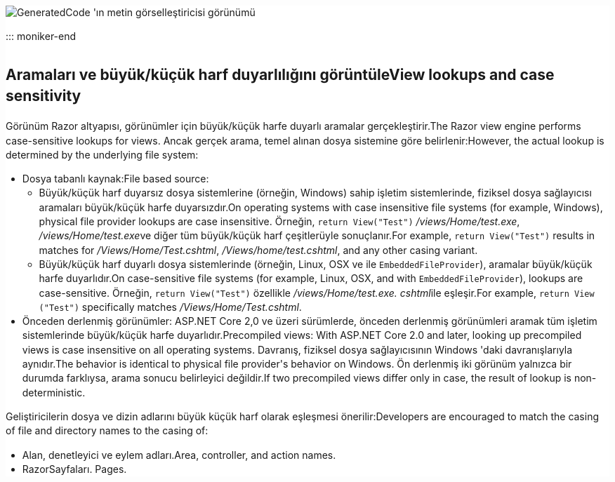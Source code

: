 ![GeneratedCode 'ın metin görselleştiricisi görünümü](razor/_static/tvr.png)

::: moniker-end

## <a name="view-lookups-and-case-sensitivity"></a><span data-ttu-id="f6b65-417">Aramaları ve büyük/küçük harf duyarlılığını görüntüle</span><span class="sxs-lookup"><span data-stu-id="f6b65-417">View lookups and case sensitivity</span></span>

<span data-ttu-id="f6b65-418">Görünüm Razor altyapısı, görünümler için büyük/küçük harfe duyarlı aramalar gerçekleştirir.</span><span class="sxs-lookup"><span data-stu-id="f6b65-418">The Razor view engine performs case-sensitive lookups for views.</span></span> <span data-ttu-id="f6b65-419">Ancak gerçek arama, temel alınan dosya sistemine göre belirlenir:</span><span class="sxs-lookup"><span data-stu-id="f6b65-419">However, the actual lookup is determined by the underlying file system:</span></span>

* <span data-ttu-id="f6b65-420">Dosya tabanlı kaynak:</span><span class="sxs-lookup"><span data-stu-id="f6b65-420">File based source:</span></span>
  * <span data-ttu-id="f6b65-421">Büyük/küçük harf duyarsız dosya sistemlerine (örneğin, Windows) sahip işletim sistemlerinde, fiziksel dosya sağlayıcısı aramaları büyük/küçük harfe duyarsızdır.</span><span class="sxs-lookup"><span data-stu-id="f6b65-421">On operating systems with case insensitive file systems (for example, Windows), physical file provider lookups are case insensitive.</span></span> <span data-ttu-id="f6b65-422">Örneğin, `return View("Test")` */views/Home/test.exe*, */views/Home/test.exe*ve diğer tüm büyük/küçük harf çeşitlerüyle sonuçlanır.</span><span class="sxs-lookup"><span data-stu-id="f6b65-422">For example, `return View("Test")` results in matches for */Views/Home/Test.cshtml*, */Views/home/test.cshtml*, and any other casing variant.</span></span>
  * <span data-ttu-id="f6b65-423">Büyük/küçük harf duyarlı dosya sistemlerinde (örneğin, Linux, OSX ve ile `EmbeddedFileProvider`), aramalar büyük/küçük harfe duyarlıdır.</span><span class="sxs-lookup"><span data-stu-id="f6b65-423">On case-sensitive file systems (for example, Linux, OSX, and with `EmbeddedFileProvider`), lookups are case-sensitive.</span></span> <span data-ttu-id="f6b65-424">Örneğin, `return View("Test")` özellikle */views/Home/test.exe. cshtml*ile eşleşir.</span><span class="sxs-lookup"><span data-stu-id="f6b65-424">For example, `return View("Test")` specifically matches */Views/Home/Test.cshtml*.</span></span>
* <span data-ttu-id="f6b65-425">Önceden derlenmiş görünümler: ASP.NET Core 2,0 ve üzeri sürümlerde, önceden derlenmiş görünümleri aramak tüm işletim sistemlerinde büyük/küçük harfe duyarlıdır.</span><span class="sxs-lookup"><span data-stu-id="f6b65-425">Precompiled views: With ASP.NET Core 2.0 and later, looking up precompiled views is case insensitive on all operating systems.</span></span> <span data-ttu-id="f6b65-426">Davranış, fiziksel dosya sağlayıcısının Windows 'daki davranışlarıyla aynıdır.</span><span class="sxs-lookup"><span data-stu-id="f6b65-426">The behavior is identical to physical file provider's behavior on Windows.</span></span> <span data-ttu-id="f6b65-427">Ön derlenmiş iki görünüm yalnızca bir durumda farklıysa, arama sonucu belirleyici değildir.</span><span class="sxs-lookup"><span data-stu-id="f6b65-427">If two precompiled views differ only in case, the result of lookup is non-deterministic.</span></span>

<span data-ttu-id="f6b65-428">Geliştiricilerin dosya ve dizin adlarını büyük küçük harf olarak eşleşmesi önerilir:</span><span class="sxs-lookup"><span data-stu-id="f6b65-428">Developers are encouraged to match the casing of file and directory names to the casing of:</span></span>

* <span data-ttu-id="f6b65-429">Alan, denetleyici ve eylem adları.</span><span class="sxs-lookup"><span data-stu-id="f6b65-429">Area, controller, and action names.</span></span>
* Razor<span data-ttu-id="f6b65-430">Sayfaları.</span><span class="sxs-lookup"><span data-stu-id="f6b65-430"> Pages.</span></span>

